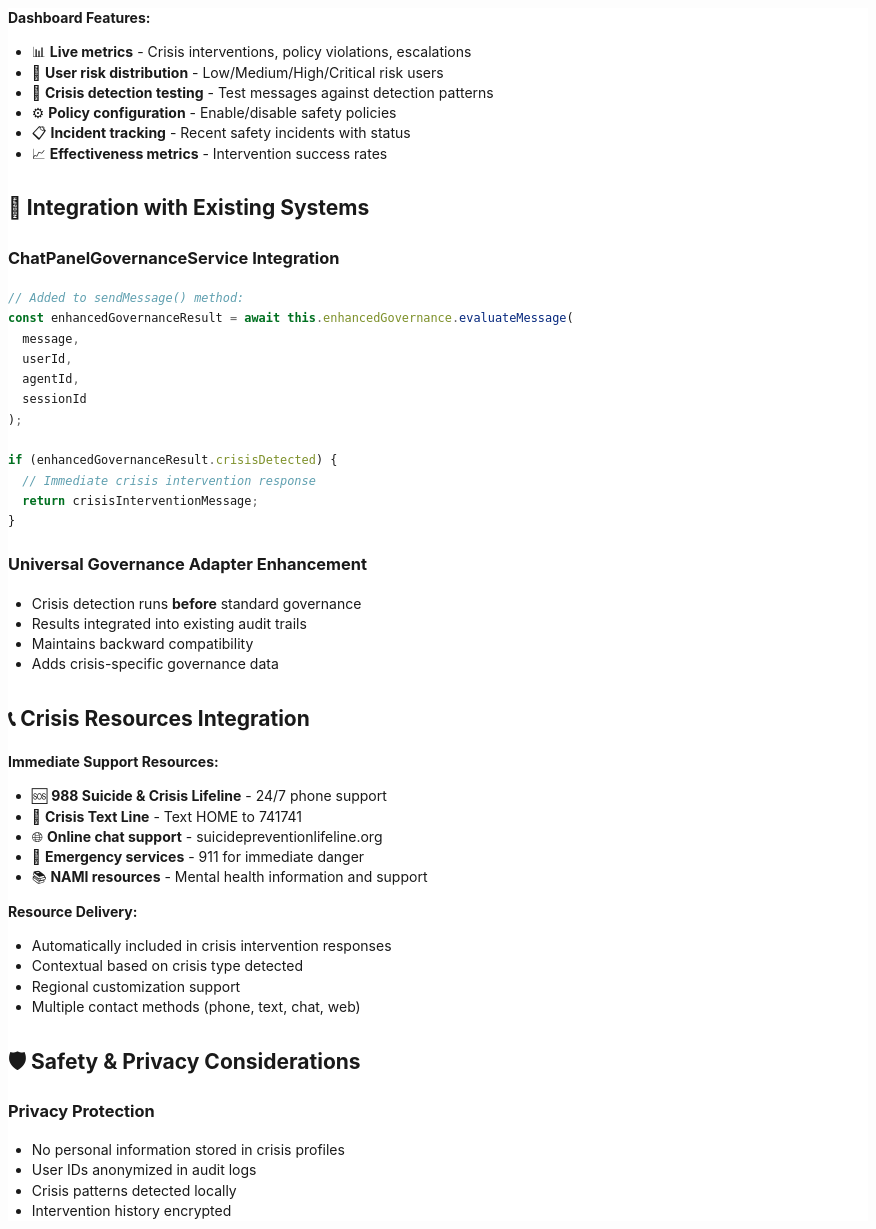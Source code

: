 **Dashboard Features:**
- 📊 **Live metrics** - Crisis interventions, policy violations, escalations
- 👥 **User risk distribution** - Low/Medium/High/Critical risk users
- 🧪 **Crisis detection testing** - Test messages against detection patterns
- ⚙️ **Policy configuration** - Enable/disable safety policies
- 📋 **Incident tracking** - Recent safety incidents with status
- 📈 **Effectiveness metrics** - Intervention success rates

## 🔗 **Integration with Existing Systems**

### **ChatPanelGovernanceService Integration**
```typescript
// Added to sendMessage() method:
const enhancedGovernanceResult = await this.enhancedGovernance.evaluateMessage(
  message,
  userId,
  agentId,
  sessionId
);

if (enhancedGovernanceResult.crisisDetected) {
  // Immediate crisis intervention response
  return crisisInterventionMessage;
}
```

### **Universal Governance Adapter Enhancement**
- Crisis detection runs **before** standard governance
- Results integrated into existing audit trails
- Maintains backward compatibility
- Adds crisis-specific governance data

## 📞 **Crisis Resources Integration**

**Immediate Support Resources:**
- 🆘 **988 Suicide & Crisis Lifeline** - 24/7 phone support
- 💬 **Crisis Text Line** - Text HOME to 741741
- 🌐 **Online chat support** - suicidepreventionlifeline.org
- 🚨 **Emergency services** - 911 for immediate danger
- 📚 **NAMI resources** - Mental health information and support

**Resource Delivery:**
- Automatically included in crisis intervention responses
- Contextual based on crisis type detected
- Regional customization support
- Multiple contact methods (phone, text, chat, web)

## 🛡️ **Safety & Privacy Considerations**

### **Privacy Protection**
- No personal information stored in crisis profiles
- User IDs anonymized in audit logs
- Crisis patterns detected locally
- Intervention history encrypted
